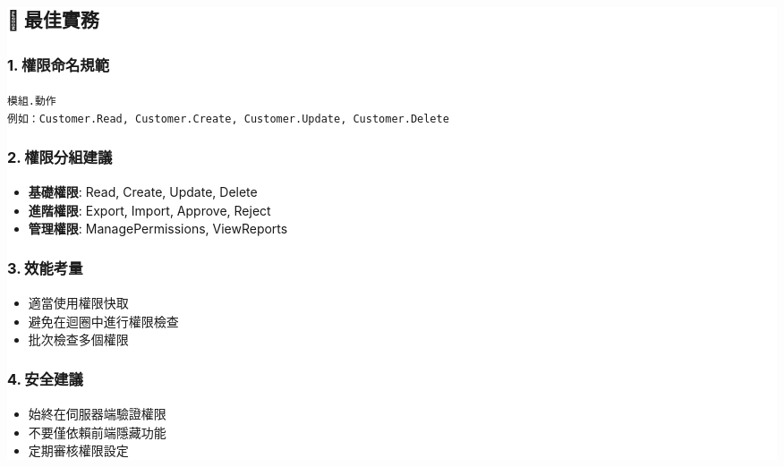 ## 🚀 最佳實務

### 1. 權限命名規範
```
模組.動作
例如：Customer.Read, Customer.Create, Customer.Update, Customer.Delete
```

### 2. 權限分組建議
- **基礎權限**: Read, Create, Update, Delete
- **進階權限**: Export, Import, Approve, Reject
- **管理權限**: ManagePermissions, ViewReports

### 3. 效能考量
- 適當使用權限快取
- 避免在迴圈中進行權限檢查
- 批次檢查多個權限

### 4. 安全建議
- 始終在伺服器端驗證權限
- 不要僅依賴前端隱藏功能
- 定期審核權限設定